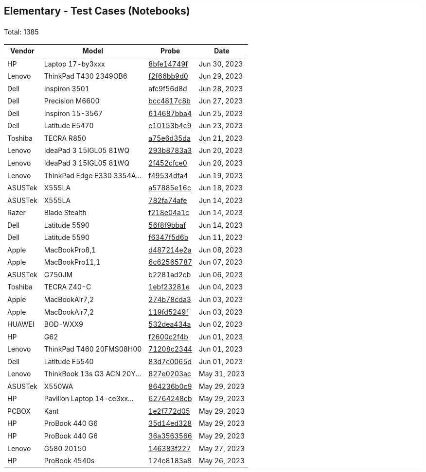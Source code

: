 Elementary - Test Cases (Notebooks)
-----------------------------------

Total: 1385

| Vendor        | Model                       | Probe                                                      | Date         |
|---------------|-----------------------------|------------------------------------------------------------|--------------|
| HP            | Laptop 17-by3xxx            | [8bfe14749f](https://linux-hardware.org/?probe=8bfe14749f) | Jun 30, 2023 |
| Lenovo        | ThinkPad T430 2349OB6       | [f2f66bb9d0](https://linux-hardware.org/?probe=f2f66bb9d0) | Jun 29, 2023 |
| Dell          | Inspiron 3501               | [afc9f56d8d](https://linux-hardware.org/?probe=afc9f56d8d) | Jun 28, 2023 |
| Dell          | Precision M6600             | [bcc4817c8b](https://linux-hardware.org/?probe=bcc4817c8b) | Jun 27, 2023 |
| Dell          | Inspiron 15-3567            | [614687bba4](https://linux-hardware.org/?probe=614687bba4) | Jun 25, 2023 |
| Dell          | Latitude E5470              | [e10153b4c9](https://linux-hardware.org/?probe=e10153b4c9) | Jun 23, 2023 |
| Toshiba       | TECRA R850                  | [a75e6d35da](https://linux-hardware.org/?probe=a75e6d35da) | Jun 21, 2023 |
| Lenovo        | IdeaPad 3 15IGL05 81WQ      | [293b8783a3](https://linux-hardware.org/?probe=293b8783a3) | Jun 20, 2023 |
| Lenovo        | IdeaPad 3 15IGL05 81WQ      | [2f452cfce0](https://linux-hardware.org/?probe=2f452cfce0) | Jun 20, 2023 |
| Lenovo        | ThinkPad Edge E330 3354A... | [f49534dfa4](https://linux-hardware.org/?probe=f49534dfa4) | Jun 19, 2023 |
| ASUSTek       | X555LA                      | [a57885e16c](https://linux-hardware.org/?probe=a57885e16c) | Jun 18, 2023 |
| ASUSTek       | X555LA                      | [782fa74afe](https://linux-hardware.org/?probe=782fa74afe) | Jun 14, 2023 |
| Razer         | Blade Stealth               | [f218e04a1c](https://linux-hardware.org/?probe=f218e04a1c) | Jun 14, 2023 |
| Dell          | Latitude 5590               | [56f8f9bbaf](https://linux-hardware.org/?probe=56f8f9bbaf) | Jun 14, 2023 |
| Dell          | Latitude 5590               | [f6347f5d6b](https://linux-hardware.org/?probe=f6347f5d6b) | Jun 11, 2023 |
| Apple         | MacBookPro8,1               | [d487214e2a](https://linux-hardware.org/?probe=d487214e2a) | Jun 08, 2023 |
| Apple         | MacBookPro11,1              | [6c62565787](https://linux-hardware.org/?probe=6c62565787) | Jun 07, 2023 |
| ASUSTek       | G750JM                      | [b2281ad2cb](https://linux-hardware.org/?probe=b2281ad2cb) | Jun 06, 2023 |
| Toshiba       | TECRA Z40-C                 | [1ebf23281e](https://linux-hardware.org/?probe=1ebf23281e) | Jun 04, 2023 |
| Apple         | MacBookAir7,2               | [274b78cda3](https://linux-hardware.org/?probe=274b78cda3) | Jun 03, 2023 |
| Apple         | MacBookAir7,2               | [119fd5249f](https://linux-hardware.org/?probe=119fd5249f) | Jun 03, 2023 |
| HUAWEI        | BOD-WXX9                    | [532dea434a](https://linux-hardware.org/?probe=532dea434a) | Jun 02, 2023 |
| HP            | G62                         | [f2600c2f4b](https://linux-hardware.org/?probe=f2600c2f4b) | Jun 01, 2023 |
| Lenovo        | ThinkPad T460 20FMS08H00    | [71208c2344](https://linux-hardware.org/?probe=71208c2344) | Jun 01, 2023 |
| Dell          | Latitude E5540              | [83d7c0065d](https://linux-hardware.org/?probe=83d7c0065d) | Jun 01, 2023 |
| Lenovo        | ThinkBook 13s G3 ACN 20Y... | [827e0203ac](https://linux-hardware.org/?probe=827e0203ac) | May 31, 2023 |
| ASUSTek       | X550WA                      | [864236b0c9](https://linux-hardware.org/?probe=864236b0c9) | May 29, 2023 |
| HP            | Pavilion Laptop 14-ce3xx... | [62764248cb](https://linux-hardware.org/?probe=62764248cb) | May 29, 2023 |
| PCBOX         | Kant                        | [1e2f772d05](https://linux-hardware.org/?probe=1e2f772d05) | May 29, 2023 |
| HP            | ProBook 440 G6              | [35d14ed328](https://linux-hardware.org/?probe=35d14ed328) | May 29, 2023 |
| HP            | ProBook 440 G6              | [36a3563566](https://linux-hardware.org/?probe=36a3563566) | May 29, 2023 |
| Lenovo        | G580 20150                  | [146383f227](https://linux-hardware.org/?probe=146383f227) | May 27, 2023 |
| HP            | ProBook 4540s               | [124c8183a8](https://linux-hardware.org/?probe=124c8183a8) | May 26, 2023 |